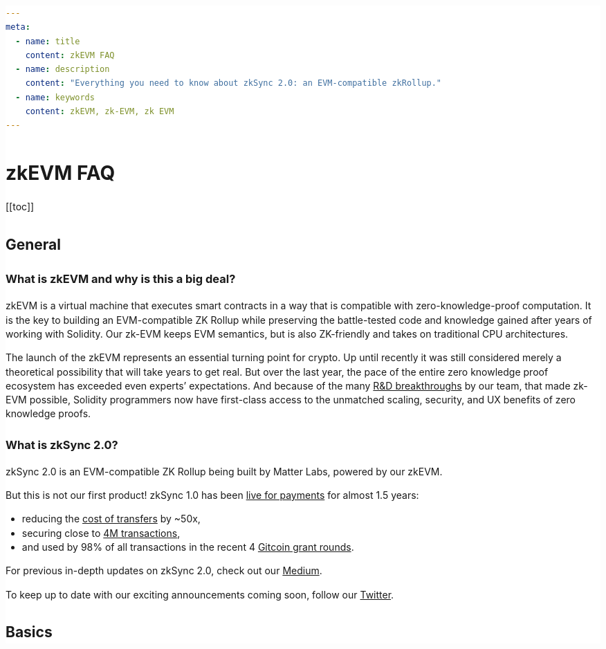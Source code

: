 ```yaml
---
meta:
  - name: title
    content: zkEVM FAQ
  - name: description
    content: "Everything you need to know about zkSync 2.0: an EVM-compatible zkRollup."
  - name: keywords
    content: zkEVM, zk-EVM, zk EVM
---
```


# zkEVM FAQ

[[toc]]

## General

### What is zkEVM and why is this a big deal?

zkEVM is a virtual machine that executes smart contracts in a way that is compatible with zero-knowledge-proof computation. It is the key to building an EVM-compatible ZK Rollup while preserving the battle-tested code and knowledge gained after years of working with Solidity. Our zk-EVM keeps EVM semantics, but is also ZK-friendly and takes on traditional CPU architectures.

The launch of the zkEVM represents an essential turning point for crypto. Up until recently it was still considered merely a theoretical possibility that will take years to get real. But over the last year, the pace of the entire zero knowledge proof ecosystem has exceeded even experts’ expectations. And because of the many [R&D breakthroughs](https://www.youtube.com/watch?v=6wLSkpIHXM8') by our team, that made zk-EVM possible, Solidity programmers now have first-class access to the unmatched scaling, security, and UX benefits of zero knowledge proofs.


### What is zkSync 2.0?

zkSync 2.0 is an EVM-compatible ZK Rollup being built by Matter Labs, powered by our zkEVM.

But this is not our first product! zkSync 1.0 has been [live for payments](https://twitter.com/vitalikbuterin/status/1287921136911753216?lang=en) for almost 1.5 years:



* reducing the [cost of transfers](https://l2fees.info/) by ~50x,
* securing close to [4M transactions](https://zkscan.io/),
* and used by 98% of all transactions in the recent 4 [Gitcoin grant rounds](https://gitcoin.co/).

For previous in-depth updates on zkSync 2.0, check out our [Medium](https://medium.com/matter-labs/zksync-2-0-hello-ethereum-ca48588de179).

To keep up to date with our exciting announcements coming soon, follow our [Twitter](https://twitter.com/zksync).

## Basics
